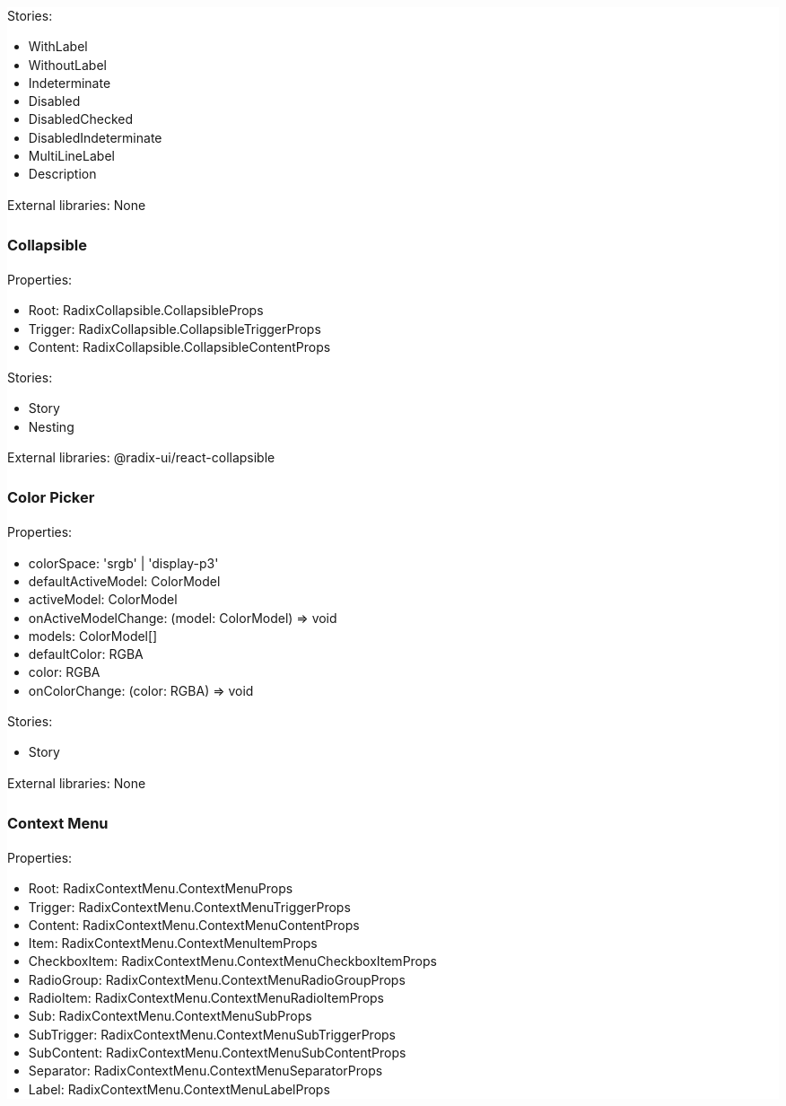 Stories:

- WithLabel
- WithoutLabel
- Indeterminate
- Disabled
- DisabledChecked
- DisabledIndeterminate
- MultiLineLabel
- Description

External libraries: None

### Collapsible

Properties:

- Root: RadixCollapsible.CollapsibleProps
- Trigger: RadixCollapsible.CollapsibleTriggerProps
- Content: RadixCollapsible.CollapsibleContentProps

Stories:

- Story
- Nesting

External libraries: @radix-ui/react-collapsible

### Color Picker

Properties:

- colorSpace: 'srgb' | 'display-p3'
- defaultActiveModel: ColorModel
- activeModel: ColorModel
- onActiveModelChange: (model: ColorModel) => void
- models: ColorModel[]
- defaultColor: RGBA
- color: RGBA
- onColorChange: (color: RGBA) => void

Stories:

- Story

External libraries: None

### Context Menu

Properties:

- Root: RadixContextMenu.ContextMenuProps
- Trigger: RadixContextMenu.ContextMenuTriggerProps
- Content: RadixContextMenu.ContextMenuContentProps
- Item: RadixContextMenu.ContextMenuItemProps
- CheckboxItem: RadixContextMenu.ContextMenuCheckboxItemProps
- RadioGroup: RadixContextMenu.ContextMenuRadioGroupProps
- RadioItem: RadixContextMenu.ContextMenuRadioItemProps
- Sub: RadixContextMenu.ContextMenuSubProps
- SubTrigger: RadixContextMenu.ContextMenuSubTriggerProps
- SubContent: RadixContextMenu.ContextMenuSubContentProps
- Separator: RadixContextMenu.ContextMenuSeparatorProps
- Label: RadixContextMenu.ContextMenuLabelProps
